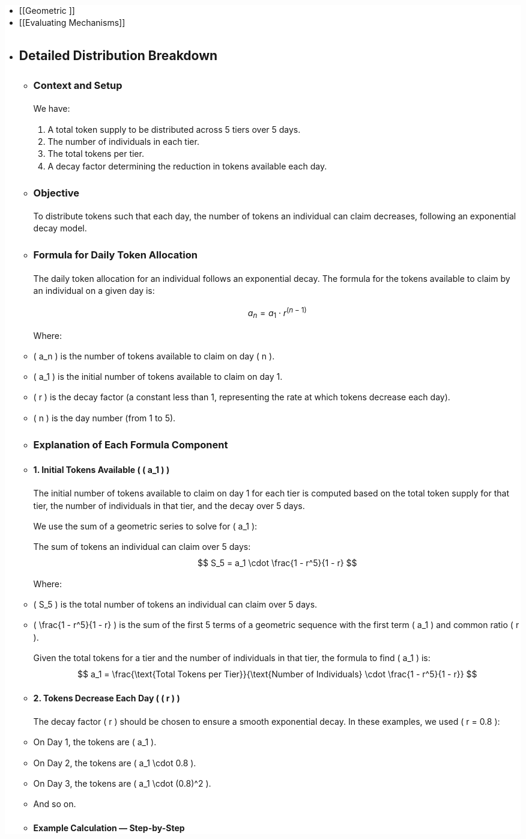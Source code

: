 - [[Geometric ]]
- [[Evaluating Mechanisms]]
- ## Detailed Distribution Breakdown
	- ### Context and Setup
	  
	  We have:
	  1. A total token supply to be distributed across 5 tiers over 5 days.
	  2. The number of individuals in each tier.
	  3. The total tokens per tier.
	  4. A decay factor determining the reduction in tokens available each day.
	- ### Objective
	  
	  To distribute tokens such that each day, the number of tokens an individual can claim decreases, following an exponential decay model.
	- ### Formula for Daily Token Allocation
	  
	  The daily token allocation for an individual follows an exponential decay. The formula for the tokens available to claim by an individual on a given day is:
	  
	  $$
	  a_n = a_1 \cdot r^{(n-1)}
	  $$
	  
	  Where:
	- \( a_n \) is the number of tokens available to claim on day \( n \).
	- \( a_1 \) is the initial number of tokens available to claim on day 1.
	- \( r \) is the decay factor (a constant less than 1, representing the rate at which tokens decrease each day).
	- \( n \) is the day number (from 1 to 5).
	- ### Explanation of Each Formula Component
	- #### 1. Initial Tokens Available ( \( a_1 \) )
	  The initial number of tokens available to claim on day 1 for each tier is computed based on the total token supply for that tier, the number of individuals in that tier, and the decay over 5 days.
	  
	  We use the sum of a geometric series to solve for \( a_1 \):
	  
	  The sum of tokens an individual can claim over 5 days:
	  $$
	  S_5 = a_1 \cdot \frac{1 - r^5}{1 - r}
	  $$
	  
	  Where:
	- \( S_5 \) is the total number of tokens an individual can claim over 5 days.
	- \( \frac{1 - r^5}{1 - r} \) is the sum of the first 5 terms of a geometric sequence with the first term \( a_1 \) and common ratio \( r \).
	  
	  Given the total tokens for a tier and the number of individuals in that tier, the formula to find \( a_1 \) is:
	  $$
	  a_1 = \frac{\text{Total Tokens per Tier}}{\text{Number of Individuals} \cdot \frac{1 - r^5}{1 - r}}
	  $$
	- #### 2. Tokens Decrease Each Day ( \( r \) )
	  The decay factor \( r \) should be chosen to ensure a smooth exponential decay. In these examples, we used \( r = 0.8 \):
	- On Day 1, the tokens are \( a_1 \).
	- On Day 2, the tokens are \( a_1 \cdot 0.8 \).
	- On Day 3, the tokens are \( a_1 \cdot (0.8)^2 \).
	- And so on.
	- #### Example Calculation — Step-by-Step
	  